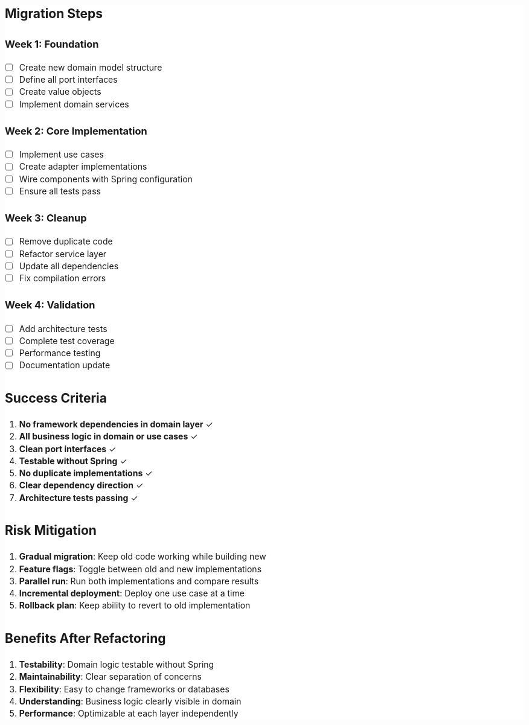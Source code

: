 ## Migration Steps

### Week 1: Foundation
- [ ] Create new domain model structure
- [ ] Define all port interfaces
- [ ] Create value objects
- [ ] Implement domain services

### Week 2: Core Implementation  
- [ ] Implement use cases
- [ ] Create adapter implementations
- [ ] Wire components with Spring configuration
- [ ] Ensure all tests pass

### Week 3: Cleanup
- [ ] Remove duplicate code
- [ ] Refactor service layer
- [ ] Update all dependencies
- [ ] Fix compilation errors

### Week 4: Validation
- [ ] Add architecture tests
- [ ] Complete test coverage
- [ ] Performance testing
- [ ] Documentation update

## Success Criteria

1. **No framework dependencies in domain layer** ✓
2. **All business logic in domain or use cases** ✓
3. **Clean port interfaces** ✓
4. **Testable without Spring** ✓
5. **No duplicate implementations** ✓
6. **Clear dependency direction** ✓
7. **Architecture tests passing** ✓

## Risk Mitigation

1. **Gradual migration**: Keep old code working while building new
2. **Feature flags**: Toggle between old and new implementations
3. **Parallel run**: Run both implementations and compare results
4. **Incremental deployment**: Deploy one use case at a time
5. **Rollback plan**: Keep ability to revert to old implementation

## Benefits After Refactoring

1. **Testability**: Domain logic testable without Spring
2. **Maintainability**: Clear separation of concerns
3. **Flexibility**: Easy to change frameworks or databases
4. **Understanding**: Business logic clearly visible in domain
5. **Performance**: Optimizable at each layer independently
